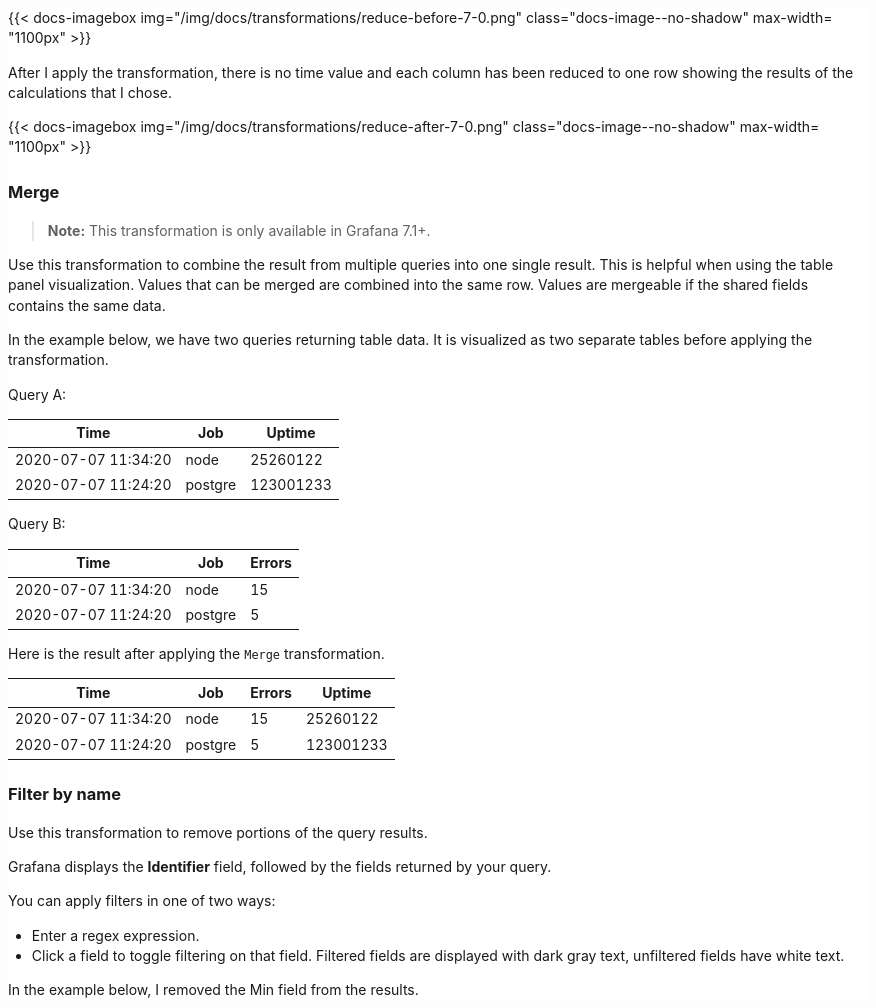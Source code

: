 {{< docs-imagebox img="/img/docs/transformations/reduce-before-7-0.png" class="docs-image--no-shadow" max-width= "1100px" >}}

After I apply the transformation, there is no time value and each column has been reduced to one row showing the results of the calculations that I chose.

{{< docs-imagebox img="/img/docs/transformations/reduce-after-7-0.png" class="docs-image--no-shadow" max-width= "1100px" >}}

### Merge

> **Note:** This transformation is only available in Grafana 7.1+.

Use this transformation to combine the result from multiple queries into one single result. This is helpful when using the table panel visualization. Values that can be merged are combined into the same row. Values are mergeable if the shared fields contains the same data.

In the example below, we have two queries returning table data. It is visualized as two separate tables before applying the transformation.

Query A:

| Time                | Job     | Uptime    |
| ------------------- | ------- | --------- |
| 2020-07-07 11:34:20 | node    | 25260122  |
| 2020-07-07 11:24:20 | postgre | 123001233 |

Query B:

| Time                | Job     | Errors |
| ------------------- | ------- | ------ |
| 2020-07-07 11:34:20 | node    | 15     |
| 2020-07-07 11:24:20 | postgre | 5      |

Here is the result after applying the `Merge` transformation.

| Time                | Job     | Errors | Uptime    |
| ------------------- | ------- | ------ | --------- |
| 2020-07-07 11:34:20 | node    | 15     | 25260122  |
| 2020-07-07 11:24:20 | postgre | 5      | 123001233 |

### Filter by name

Use this transformation to remove portions of the query results.

Grafana displays the **Identifier** field, followed by the fields returned by your query.

You can apply filters in one of two ways:

- Enter a regex expression.
- Click a field to toggle filtering on that field. Filtered fields are displayed with dark gray text, unfiltered fields have white text.

In the example below, I removed the Min field from the results.
